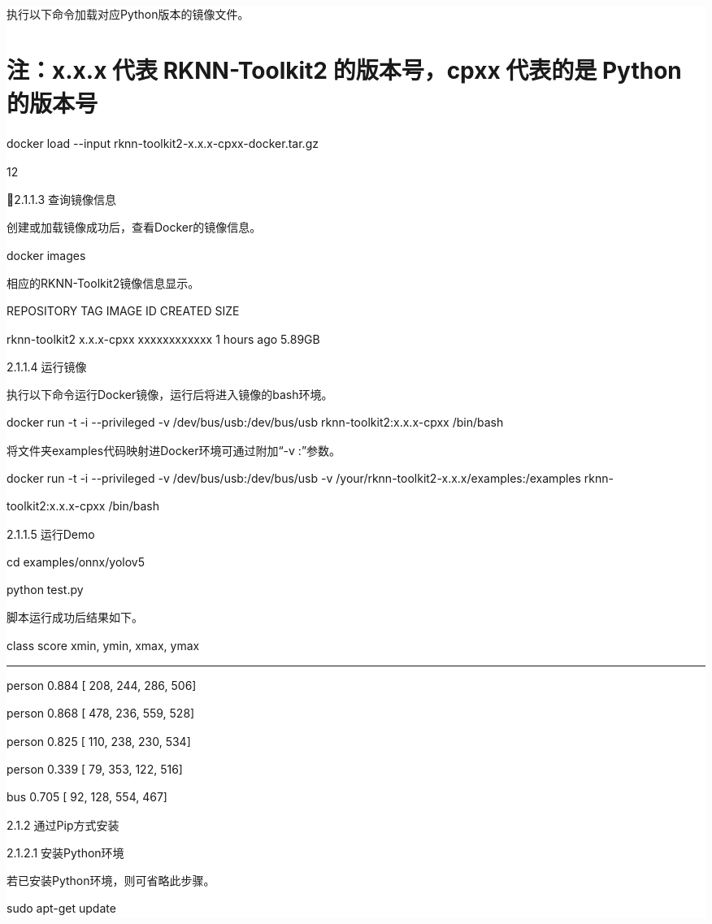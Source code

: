 执行以下命令加载对应Python版本的镜像文件。

# 注：x.x.x 代表 RKNN-Toolkit2 的版本号，cpxx 代表的是 Python 的版本号

docker load --input rknn-toolkit2-x.x.x-cpxx-docker.tar.gz

12

2.1.1.3 查询镜像信息

创建或加载镜像成功后，查看Docker的镜像信息。

docker images

相应的RKNN-Toolkit2镜像信息显示。

REPOSITORY      TAG         IMAGE ID        CREATED       SIZE

rknn-toolkit2   x.x.x-cpxx  xxxxxxxxxxxx    1 hours ago   5.89GB

2.1.1.4 运行镜像

执行以下命令运行Docker镜像，运行后将进入镜像的bash环境。

docker run -t -i --privileged -v /dev/bus/usb:/dev/bus/usb rknn-toolkit2:x.x.x-cpxx /bin/bash

将文件夹examples代码映射进Docker环境可通过附加“-v <host src folder>:<image dst folder>”参数。

docker run -t -i --privileged -v /dev/bus/usb:/dev/bus/usb -v /your/rknn-toolkit2-x.x.x/examples:/examples rknn-

toolkit2:x.x.x-cpxx /bin/bash

2.1.1.5 运行Demo

cd examples/onnx/yolov5

python test.py

脚本运行成功后结果如下。

class   score  xmin, ymin, xmax, ymax

-------------------------------------------------

person  0.884 [ 208,  244,  286, 506]

person  0.868 [ 478,  236,  559, 528]

person  0.825 [ 110,  238,  230, 534]

person  0.339 [ 79,   353,  122, 516]

bus     0.705 [ 92,   128,  554, 467]

2.1.2 通过Pip方式安装

2.1.2.1 安装Python环境

若已安装Python环境，则可省略此步骤。

sudo apt-get update
